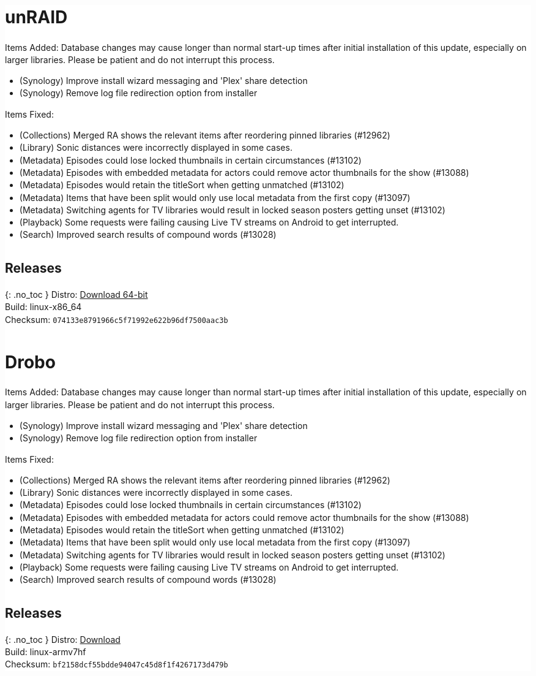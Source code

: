 # unRAID
Items Added:
Database changes may cause longer than normal start-up times after initial installation of this update, especially on larger libraries. Please be patient and do not interrupt this process.
* (Synology) Improve install wizard messaging and 'Plex' share detection
* (Synology) Remove log file redirection option from installer

Items Fixed:
* (Collections) Merged RA shows the relevant items after reordering pinned libraries  (#12962)
* (Library) Sonic distances were incorrectly displayed in some cases.
* (Metadata) Episodes could lose locked thumbnails in certain circumstances (#13102)
* (Metadata) Episodes with embedded metadata for actors could remove actor thumbnails for the show (#13088)
* (Metadata) Episodes would retain the titleSort when getting unmatched (#13102)
* (Metadata) Items that have been split would only use local metadata from the first copy (#13097)
* (Metadata) Switching agents for TV libraries would result in locked season posters getting unset (#13102)
* (Playback) Some requests were failing causing Live TV streams on Android to get interrupted.
* (Search) Improved search results of compound words (#13028)

## Releases
{: .no_toc }
Distro: [Download 64-bit](https://downloads.plex.tv/plex-media-server-new/1.24.5.5173-8dcc73a59/unraid/PlexMediaServer-1.24.5.5173-8dcc73a59-x86_64.txz)  
Build: linux-x86_64  
Checksum: `074133e8791966c5f71992e622b96df7500aac3b`

# Drobo
Items Added:
Database changes may cause longer than normal start-up times after initial installation of this update, especially on larger libraries. Please be patient and do not interrupt this process.
* (Synology) Improve install wizard messaging and 'Plex' share detection
* (Synology) Remove log file redirection option from installer

Items Fixed:
* (Collections) Merged RA shows the relevant items after reordering pinned libraries  (#12962)
* (Library) Sonic distances were incorrectly displayed in some cases.
* (Metadata) Episodes could lose locked thumbnails in certain circumstances (#13102)
* (Metadata) Episodes with embedded metadata for actors could remove actor thumbnails for the show (#13088)
* (Metadata) Episodes would retain the titleSort when getting unmatched (#13102)
* (Metadata) Items that have been split would only use local metadata from the first copy (#13097)
* (Metadata) Switching agents for TV libraries would result in locked season posters getting unset (#13102)
* (Playback) Some requests were failing causing Live TV streams on Android to get interrupted.
* (Search) Improved search results of compound words (#13028)

## Releases
{: .no_toc }
Distro: [Download](https://downloads.plex.tv/plex-media-server-new/1.24.5.5173-8dcc73a59/drobo/plex.tgz)  
Build: linux-armv7hf  
Checksum: `bf2158dcf55bdde94047c45d8f1f4267173d479b`
